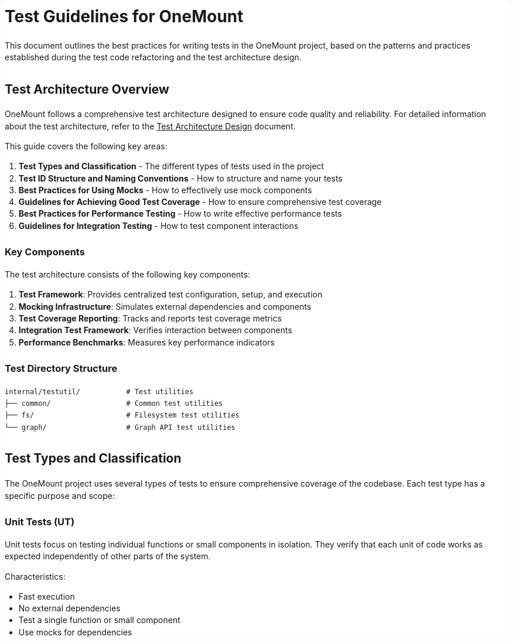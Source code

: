 # Test Guidelines for OneMount

This document outlines the best practices for writing tests in the OneMount project, based on the patterns and practices established during the test code refactoring and the test architecture design.

## Test Architecture Overview

OneMount follows a comprehensive test architecture designed to ensure code quality and reliability. For detailed information about the test architecture, refer to the [Test Architecture Design](/docs/2-architecture-and-design/test-architecture-design.md) document.

This guide covers the following key areas:
1. **Test Types and Classification** - The different types of tests used in the project
2. **Test ID Structure and Naming Conventions** - How to structure and name your tests
3. **Best Practices for Using Mocks** - How to effectively use mock components
4. **Guidelines for Achieving Good Test Coverage** - How to ensure comprehensive test coverage
5. **Best Practices for Performance Testing** - How to write effective performance tests
6. **Guidelines for Integration Testing** - How to test component interactions

### Key Components

The test architecture consists of the following key components:

1. **Test Framework**: Provides centralized test configuration, setup, and execution
2. **Mocking Infrastructure**: Simulates external dependencies and components
3. **Test Coverage Reporting**: Tracks and reports test coverage metrics
4. **Integration Test Framework**: Verifies interaction between components
5. **Performance Benchmarks**: Measures key performance indicators

### Test Directory Structure

```
internal/testutil/           # Test utilities
├── common/                  # Common test utilities
├── fs/                      # Filesystem test utilities
└── graph/                   # Graph API test utilities
```

## Test Types and Classification

The OneMount project uses several types of tests to ensure comprehensive coverage of the codebase. Each test type has a specific purpose and scope:

### Unit Tests (UT)

Unit tests focus on testing individual functions or small components in isolation. They verify that each unit of code works as expected independently of other parts of the system.

Characteristics:
- Fast execution
- No external dependencies
- Test a single function or small component
- Use mocks for dependencies
